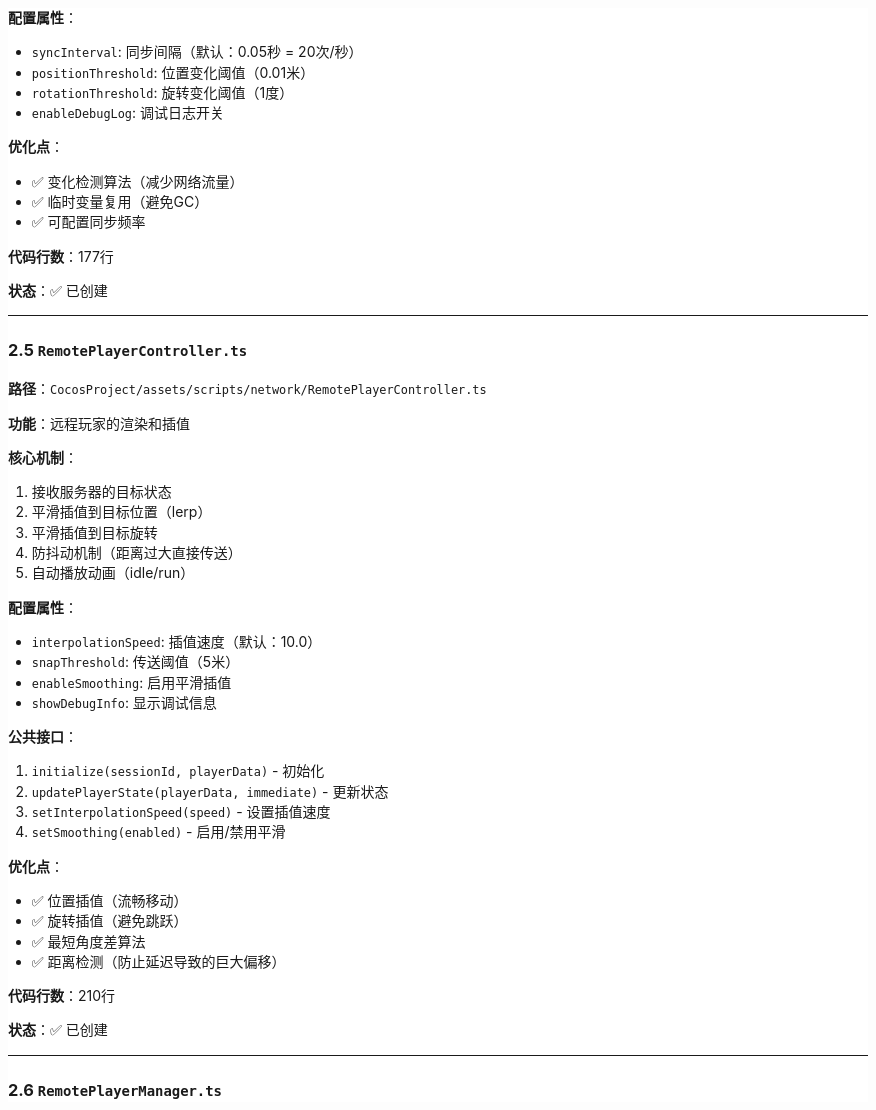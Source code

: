 **配置属性**：
- `syncInterval`: 同步间隔（默认：0.05秒 = 20次/秒）
- `positionThreshold`: 位置变化阈值（0.01米）
- `rotationThreshold`: 旋转变化阈值（1度）
- `enableDebugLog`: 调试日志开关

**优化点**：
- ✅ 变化检测算法（减少网络流量）
- ✅ 临时变量复用（避免GC）
- ✅ 可配置同步频率

**代码行数**：177行

**状态**：✅ 已创建

---

### 2.5 `RemotePlayerController.ts`

**路径**：`CocosProject/assets/scripts/network/RemotePlayerController.ts`

**功能**：远程玩家的渲染和插值

**核心机制**：
1. 接收服务器的目标状态
2. 平滑插值到目标位置（lerp）
3. 平滑插值到目标旋转
4. 防抖动机制（距离过大直接传送）
5. 自动播放动画（idle/run）

**配置属性**：
- `interpolationSpeed`: 插值速度（默认：10.0）
- `snapThreshold`: 传送阈值（5米）
- `enableSmoothing`: 启用平滑插值
- `showDebugInfo`: 显示调试信息

**公共接口**：
1. `initialize(sessionId, playerData)` - 初始化
2. `updatePlayerState(playerData, immediate)` - 更新状态
3. `setInterpolationSpeed(speed)` - 设置插值速度
4. `setSmoothing(enabled)` - 启用/禁用平滑

**优化点**：
- ✅ 位置插值（流畅移动）
- ✅ 旋转插值（避免跳跃）
- ✅ 最短角度差算法
- ✅ 距离检测（防止延迟导致的巨大偏移）

**代码行数**：210行

**状态**：✅ 已创建

---

### 2.6 `RemotePlayerManager.ts`
